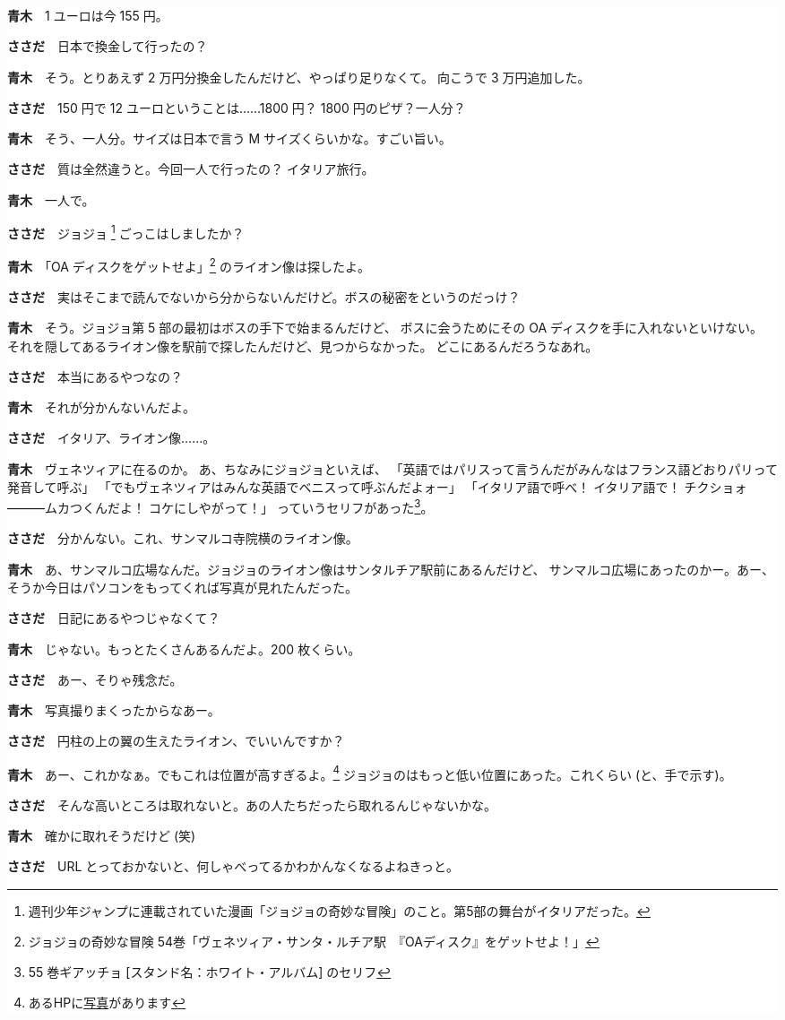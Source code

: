 __青木__　1 ユーロは今 155 円。

__ささだ__　日本で換金して行ったの？

__青木__　そう。とりあえず 2 万円分換金したんだけど、やっぱり足りなくて。
向こうで 3 万円追加した。

__ささだ__　150 円で 12 ユーロということは……1800 円？ 1800 円のピザ？一人分？

__青木__　そう、一人分。サイズは日本で言う M サイズくらいかな。すごい旨い。

__ささだ__　質は全然違うと。今回一人で行ったの？ イタリア旅行。

__青木__　一人で。

__ささだ__　ジョジョ [^1] ごっこはしましたか？

__青木__　「OA ディスクをゲットせよ」[^2] のライオン像は探したよ。

__ささだ__　実はそこまで読んでないから分からないんだけど。ボスの秘密をというのだっけ？

__青木__　そう。ジョジョ第 5 部の最初はボスの手下で始まるんだけど、
ボスに会うためにその OA ディスクを手に入れないといけない。
それを隠してあるライオン像を駅前で探したんだけど、見つからなかった。
どこにあるんだろうなあれ。

__ささだ__　本当にあるやつなの？

__青木__　それが分かんないんだよ。

__ささだ__　イタリア、ライオン像……。

__青木__　ヴェネツィアに在るのか。
あ、ちなみにジョジョといえば、
「英語ではパリスって言うんだがみんなはフランス語どおりパリって発音して呼ぶ」
「でもヴェネツィアはみんな英語でベニスって呼ぶんだよォー」
「イタリア語で呼べ！ イタリア語で！ チクショォ―――ムカつくんだよ！ コケにしやがって！」
っていうセリフがあった[^3]。

__ささだ__　分かんない。これ、サンマルコ寺院横のライオン像。

__青木__　あ、サンマルコ広場なんだ。ジョジョのライオン像はサンタルチア駅前にあるんだけど、
サンマルコ広場にあったのかー。あー、そうか今日はパソコンをもってくれば写真が見れたんだった。

__ささだ__　日記にあるやつじゃなくて？

__青木__　じゃない。もっとたくさんあるんだよ。200 枚くらい。

__ささだ__　あー、そりゃ残念だ。

__青木__　写真撮りまくったからなあー。

__ささだ__　円柱の上の翼の生えたライオン、でいいんですか？

__青木__　あー、これかなぁ。でもこれは位置が高すぎるよ。[^4]
ジョジョのはもっと低い位置にあった。これくらい (と、手で示す)。

__ささだ__　そんな高いところは取れないと。あの人たちだったら取れるんじゃないかな。

__青木__　確かに取れそうだけど (笑)

__ささだ__　URL とっておかないと、何しゃべってるかわかんなくなるよねきっと。


[^1]: 週刊少年ジャンプに連載されていた漫画「ジョジョの奇妙な冒険」のこと。第5部の舞台がイタリアだった。
[^2]: ジョジョの奇妙な冒険 54巻「ヴェネツィア・サンタ・ルチア駅　『OAディスク』をゲットせよ！」
[^3]: 55 巻ギアッチョ [スタンド名：ホワイト・アルバム] のセリフ
[^4]: あるHPに[写真](http://wasalaam.web.infoseek.co.jp/italia1/venezia.html)があります
[^5]: スペイン広場にあるトリニタ・デイ・モンティ階段の通称。映画「ローマの休日」では、この階段でオードリー・ヘプバーンがでジェラートを食べた。
[^6]: ヴェネツイアなどで発生する高潮。地下水などが溢れ、街中が水浸しになる。
[^7]: ささだ注：今年の RubyConf では、和服を持っていくために高橋さんはカバンが一個増えていた。
[^8]: 2006年9月8に秋葉原のデジタルハリウッド大学で開催された開発環境に関するカンファレンス。http://shibuyajs.org/articles/2006/08/28/development-environment-conference
[^9]: DEC (現 HP) 社製の CPU。また、その Alpha CPU を中心とするアーキテクチャを採用したサーバ・ワークステーション。
[^10]: 現行スレッド [性善説のUNIXサーバVI](http://pc8.2ch.net/test/read.cgi/unix/1094469672/)